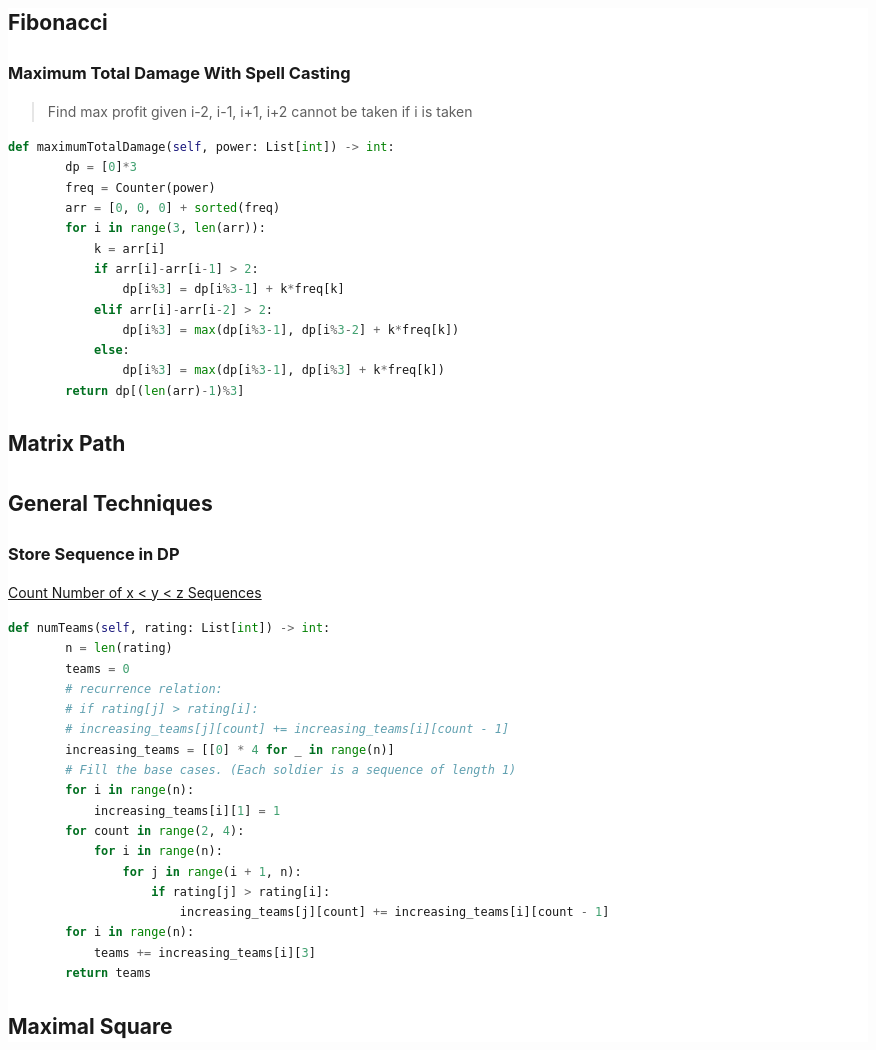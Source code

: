 
## Fibonacci 

### Maximum Total Damage With Spell Casting
> Find max profit given i-2, i-1, i+1, i+2 cannot be taken if i is taken

```python
def maximumTotalDamage(self, power: List[int]) -> int:      
        dp = [0]*3
        freq = Counter(power)
        arr = [0, 0, 0] + sorted(freq)
        for i in range(3, len(arr)):
            k = arr[i]
            if arr[i]-arr[i-1] > 2:
                dp[i%3] = dp[i%3-1] + k*freq[k]
            elif arr[i]-arr[i-2] > 2:
                dp[i%3] = max(dp[i%3-1], dp[i%3-2] + k*freq[k])
            else:
                dp[i%3] = max(dp[i%3-1], dp[i%3] + k*freq[k])
        return dp[(len(arr)-1)%3]
```

## Matrix Path
## General Techniques

### Store Sequence in DP
[Count Number of x < y < z Sequences](https://leetcode.com/problems/count-number-of-teams/)
```python
def numTeams(self, rating: List[int]) -> int:
        n = len(rating)
        teams = 0
        # recurrence relation:
        # if rating[j] > rating[i]: 
        # increasing_teams[j][count] += increasing_teams[i][count - 1]
        increasing_teams = [[0] * 4 for _ in range(n)]
        # Fill the base cases. (Each soldier is a sequence of length 1)
        for i in range(n):
            increasing_teams[i][1] = 1
        for count in range(2, 4):
            for i in range(n):
                for j in range(i + 1, n):
                    if rating[j] > rating[i]:
                        increasing_teams[j][count] += increasing_teams[i][count - 1]
        for i in range(n):
            teams += increasing_teams[i][3] 
        return teams
```
### 
## Maximal Square
